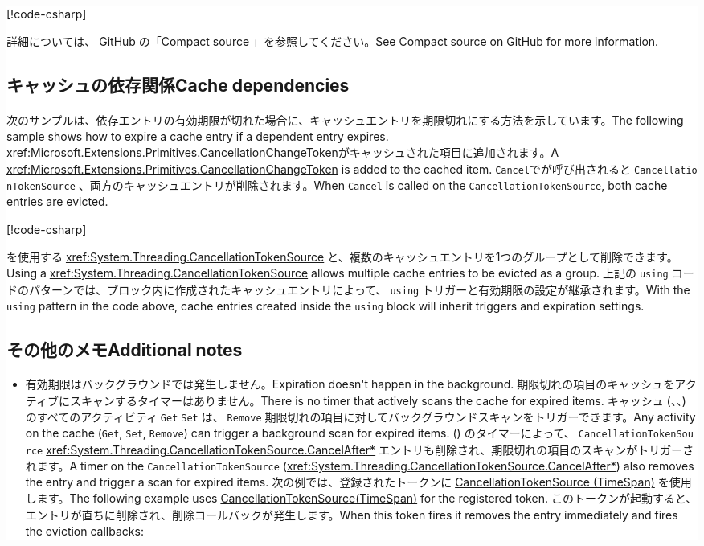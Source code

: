 [!code-csharp[](memory/3.0sample/RPcache/Pages/TestCache.cshtml.cs?name=snippet3)]

<span data-ttu-id="05ebd-213">詳細については、 [GitHub の「Compact source](https://github.com/dotnet/extensions/blob/v3.0.0-preview8.19405.4/src/Caching/Memory/src/MemoryCache.cs#L382-L393) 」を参照してください。</span><span class="sxs-lookup"><span data-stu-id="05ebd-213">See [Compact source on GitHub](https://github.com/dotnet/extensions/blob/v3.0.0-preview8.19405.4/src/Caching/Memory/src/MemoryCache.cs#L382-L393) for more information.</span></span>

## <a name="cache-dependencies"></a><span data-ttu-id="05ebd-214">キャッシュの依存関係</span><span class="sxs-lookup"><span data-stu-id="05ebd-214">Cache dependencies</span></span>

<span data-ttu-id="05ebd-215">次のサンプルは、依存エントリの有効期限が切れた場合に、キャッシュエントリを期限切れにする方法を示しています。</span><span class="sxs-lookup"><span data-stu-id="05ebd-215">The following sample shows how to expire a cache entry if a dependent entry expires.</span></span> <span data-ttu-id="05ebd-216"><xref:Microsoft.Extensions.Primitives.CancellationChangeToken>がキャッシュされた項目に追加されます。</span><span class="sxs-lookup"><span data-stu-id="05ebd-216">A <xref:Microsoft.Extensions.Primitives.CancellationChangeToken> is added to the cached item.</span></span> <span data-ttu-id="05ebd-217">`Cancel`でが呼び出されると `CancellationTokenSource` 、両方のキャッシュエントリが削除されます。</span><span class="sxs-lookup"><span data-stu-id="05ebd-217">When `Cancel` is called on the `CancellationTokenSource`, both cache entries are evicted.</span></span>

[!code-csharp[](memory/3.0sample/WebCacheSample/Controllers/HomeController.cs?name=snippet_ed)]

<span data-ttu-id="05ebd-218">を使用する <xref:System.Threading.CancellationTokenSource> と、複数のキャッシュエントリを1つのグループとして削除できます。</span><span class="sxs-lookup"><span data-stu-id="05ebd-218">Using a <xref:System.Threading.CancellationTokenSource> allows multiple cache entries to be evicted as a group.</span></span> <span data-ttu-id="05ebd-219">上記の `using` コードのパターンでは、ブロック内に作成されたキャッシュエントリによって、 `using` トリガーと有効期限の設定が継承されます。</span><span class="sxs-lookup"><span data-stu-id="05ebd-219">With the `using` pattern in the code above, cache entries created inside the `using` block will inherit triggers and expiration settings.</span></span>

## <a name="additional-notes"></a><span data-ttu-id="05ebd-220">その他のメモ</span><span class="sxs-lookup"><span data-stu-id="05ebd-220">Additional notes</span></span>

* <span data-ttu-id="05ebd-221">有効期限はバックグラウンドでは発生しません。</span><span class="sxs-lookup"><span data-stu-id="05ebd-221">Expiration doesn't happen in the background.</span></span> <span data-ttu-id="05ebd-222">期限切れの項目のキャッシュをアクティブにスキャンするタイマーはありません。</span><span class="sxs-lookup"><span data-stu-id="05ebd-222">There is no timer that actively scans the cache for expired items.</span></span> <span data-ttu-id="05ebd-223">キャッシュ (、、) のすべてのアクティビティ `Get` `Set` は、 `Remove` 期限切れの項目に対してバックグラウンドスキャンをトリガーできます。</span><span class="sxs-lookup"><span data-stu-id="05ebd-223">Any activity on the cache (`Get`, `Set`, `Remove`) can trigger a background scan for expired items.</span></span> <span data-ttu-id="05ebd-224">() のタイマーによって、 `CancellationTokenSource` <xref:System.Threading.CancellationTokenSource.CancelAfter*> エントリも削除され、期限切れの項目のスキャンがトリガーされます。</span><span class="sxs-lookup"><span data-stu-id="05ebd-224">A timer on the `CancellationTokenSource` (<xref:System.Threading.CancellationTokenSource.CancelAfter*>) also removes the entry and trigger a scan for expired items.</span></span> <span data-ttu-id="05ebd-225">次の例では、登録されたトークンに [CancellationTokenSource (TimeSpan)](/dotnet/api/system.threading.cancellationtokensource.-ctor) を使用します。</span><span class="sxs-lookup"><span data-stu-id="05ebd-225">The following example uses [CancellationTokenSource(TimeSpan)](/dotnet/api/system.threading.cancellationtokensource.-ctor) for the registered token.</span></span> <span data-ttu-id="05ebd-226">このトークンが起動すると、エントリが直ちに削除され、削除コールバックが発生します。</span><span class="sxs-lookup"><span data-stu-id="05ebd-226">When this token fires it removes the entry immediately and fires the eviction callbacks:</span></span>
